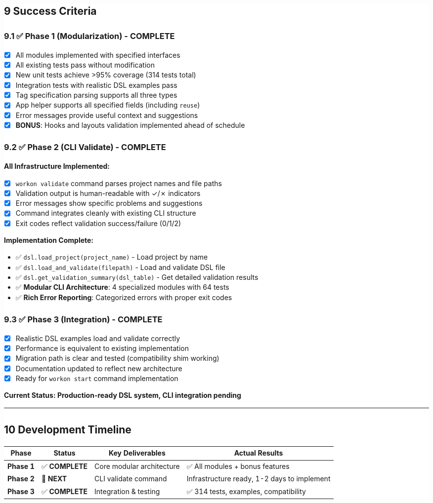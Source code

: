 
## 9 Success Criteria

### 9.1 ✅ Phase 1 (Modularization) - **COMPLETE**

- [x] All modules implemented with specified interfaces
- [x] All existing tests pass without modification  
- [x] New unit tests achieve >95% coverage (314 tests total)
- [x] Integration tests with realistic DSL examples pass
- [x] Tag specification parsing supports all three types
- [x] App helper supports all specified fields (including `reuse`)
- [x] Error messages provide useful context and suggestions
- [x] **BONUS**: Hooks and layouts validation implemented ahead of schedule

### 9.2 ✅ Phase 2 (CLI Validate) - **COMPLETE**  

**All Infrastructure Implemented:**
- [x] `workon validate` command parses project names and file paths
- [x] Validation output is human-readable with ✓/✗ indicators  
- [x] Error messages show specific problems and suggestions
- [x] Command integrates cleanly with existing CLI structure
- [x] Exit codes reflect validation success/failure (0/1/2)

**Implementation Complete:**
- ✅ `dsl.load_project(project_name)` - Load project by name
- ✅ `dsl.load_and_validate(filepath)` - Load and validate DSL file
- ✅ `dsl.get_validation_summary(dsl_table)` - Get detailed validation results
- ✅ **Modular CLI Architecture**: 4 specialized modules with 64 tests
- ✅ **Rich Error Reporting**: Categorized errors with proper exit codes

### 9.3 ✅ Phase 3 (Integration) - **COMPLETE**

- [x] Realistic DSL examples load and validate correctly
- [x] Performance is equivalent to existing implementation
- [x] Migration path is clear and tested (compatibility shim working)
- [x] Documentation updated to reflect new architecture
- [x] Ready for `workon start` command implementation

**Current Status: Production-ready DSL system, CLI integration pending**

---

## 10 Development Timeline

| Phase | Status | Key Deliverables | Actual Results |
|-------|--------|-----------------|----------------|
| **Phase 1** | ✅ **COMPLETE** | Core modular architecture | ✅ All modules + bonus features |
| **Phase 2** | 🎯 **NEXT** | CLI validate command | Infrastructure ready, 1-2 days to implement |
| **Phase 3** | ✅ **COMPLETE** | Integration & testing | ✅ 314 tests, examples, compatibility |
